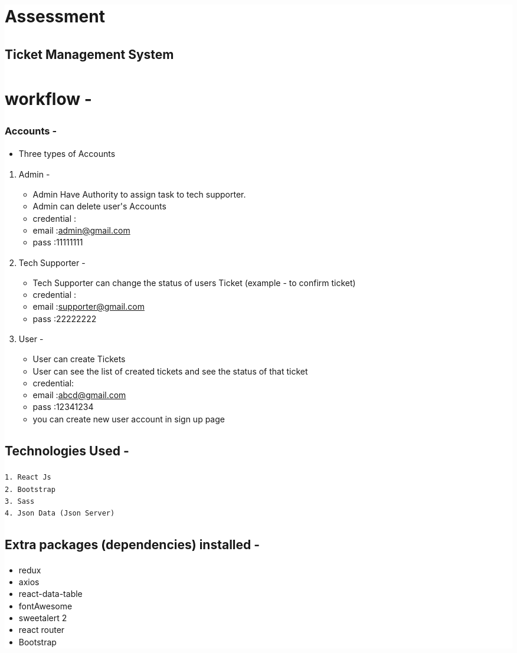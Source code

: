 
# Assessment

## Ticket Management System 
# workflow -

### Accounts -
- Three types of Accounts
    
1. Admin -

    - Admin Have Authority to assign task to tech supporter.
    - Admin can delete user's Accounts
    - credential :
    - email :admin@gmail.com
    - pass :11111111

2. Tech Supporter -
       
    - Tech Supporter can change the status of users Ticket (example - to confirm ticket)
    - credential :
    - email :supporter@gmail.com
    - pass :22222222

   
3. User -

    - User can create Tickets 
    - User can see the list of created tickets and see the status of that ticket
    - credential:
    - email :abcd@gmail.com
    - pass :12341234
    - you can create new user account in sign up page

## Technologies Used -

    1. React Js
    2. Bootstrap
    3. Sass
    4. Json Data (Json Server)

## Extra packages (dependencies) installed -

- redux
- axios
- react-data-table
- fontAwesome
- sweetalert 2
- react router
- Bootstrap
